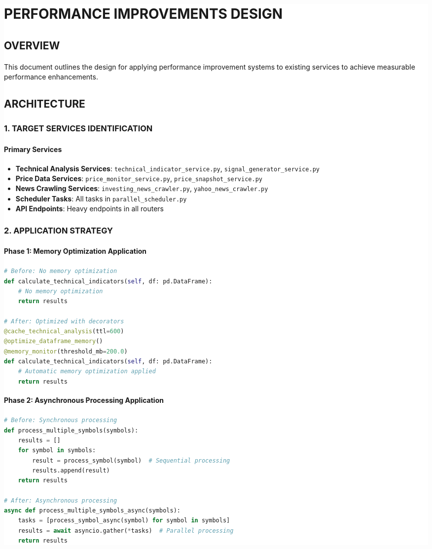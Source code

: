 # PERFORMANCE IMPROVEMENTS DESIGN

## OVERVIEW

This document outlines the design for applying performance improvement systems to existing services to achieve measurable performance enhancements.

## ARCHITECTURE

### 1. TARGET SERVICES IDENTIFICATION

#### Primary Services

- **Technical Analysis Services**: `technical_indicator_service.py`, `signal_generator_service.py`
- **Price Data Services**: `price_monitor_service.py`, `price_snapshot_service.py`
- **News Crawling Services**: `investing_news_crawler.py`, `yahoo_news_crawler.py`
- **Scheduler Tasks**: All tasks in `parallel_scheduler.py`
- **API Endpoints**: Heavy endpoints in all routers

### 2. APPLICATION STRATEGY

#### Phase 1: Memory Optimization Application

```python
# Before: No memory optimization
def calculate_technical_indicators(self, df: pd.DataFrame):
    # No memory optimization
    return results

# After: Optimized with decorators
@cache_technical_analysis(ttl=600)
@optimize_dataframe_memory()
@memory_monitor(threshold_mb=200.0)
def calculate_technical_indicators(self, df: pd.DataFrame):
    # Automatic memory optimization applied
    return results
```

#### Phase 2: Asynchronous Processing Application

```python
# Before: Synchronous processing
def process_multiple_symbols(symbols):
    results = []
    for symbol in symbols:
        result = process_symbol(symbol)  # Sequential processing
        results.append(result)
    return results

# After: Asynchronous processing
async def process_multiple_symbols_async(symbols):
    tasks = [process_symbol_async(symbol) for symbol in symbols]
    results = await asyncio.gather(*tasks)  # Parallel processing
    return results
```
